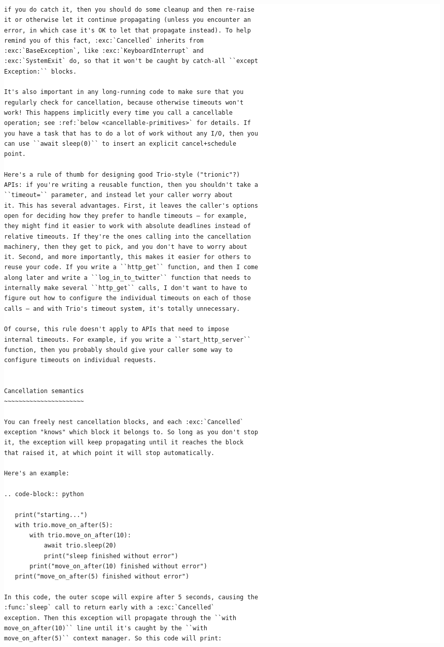 ~~~~~~~~~~~~~~~~~~~~~~~~
if you do catch it, then you should do some cleanup and then re-raise
it or otherwise let it continue propagating (unless you encounter an
error, in which case it's OK to let that propagate instead). To help
remind you of this fact, :exc:`Cancelled` inherits from
:exc:`BaseException`, like :exc:`KeyboardInterrupt` and
:exc:`SystemExit` do, so that it won't be caught by catch-all ``except
Exception:`` blocks.

It's also important in any long-running code to make sure that you
regularly check for cancellation, because otherwise timeouts won't
work! This happens implicitly every time you call a cancellable
operation; see :ref:`below <cancellable-primitives>` for details. If
you have a task that has to do a lot of work without any I/O, then you
can use ``await sleep(0)`` to insert an explicit cancel+schedule
point.

Here's a rule of thumb for designing good Trio-style ("trionic"?)
APIs: if you're writing a reusable function, then you shouldn't take a
``timeout=`` parameter, and instead let your caller worry about
it. This has several advantages. First, it leaves the caller's options
open for deciding how they prefer to handle timeouts – for example,
they might find it easier to work with absolute deadlines instead of
relative timeouts. If they're the ones calling into the cancellation
machinery, then they get to pick, and you don't have to worry about
it. Second, and more importantly, this makes it easier for others to
reuse your code. If you write a ``http_get`` function, and then I come
along later and write a ``log_in_to_twitter`` function that needs to
internally make several ``http_get`` calls, I don't want to have to
figure out how to configure the individual timeouts on each of those
calls – and with Trio's timeout system, it's totally unnecessary.

Of course, this rule doesn't apply to APIs that need to impose
internal timeouts. For example, if you write a ``start_http_server``
function, then you probably should give your caller some way to
configure timeouts on individual requests.


Cancellation semantics
~~~~~~~~~~~~~~~~~~~~~~

You can freely nest cancellation blocks, and each :exc:`Cancelled`
exception "knows" which block it belongs to. So long as you don't stop
it, the exception will keep propagating until it reaches the block
that raised it, at which point it will stop automatically.

Here's an example:

.. code-block:: python

   print("starting...")
   with trio.move_on_after(5):
       with trio.move_on_after(10):
           await trio.sleep(20)
           print("sleep finished without error")
       print("move_on_after(10) finished without error")
   print("move_on_after(5) finished without error")

In this code, the outer scope will expire after 5 seconds, causing the
:func:`sleep` call to return early with a :exc:`Cancelled`
exception. Then this exception will propagate through the ``with
move_on_after(10)`` line until it's caught by the ``with
move_on_after(5)`` context manager. So this code will print:

~~~~~~~~~~~~~~~~~~~~~~~~